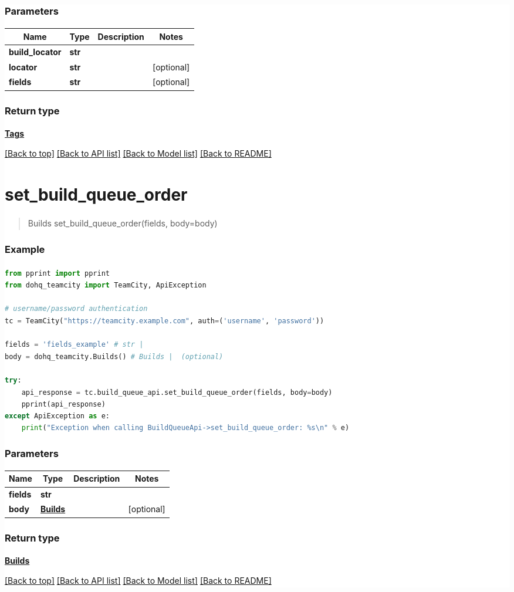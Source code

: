 ### Parameters

Name | Type | Description  | Notes
------------- | ------------- | ------------- | -------------
 **build_locator** | **str**|  | 
 **locator** | **str**|  | [optional] 
 **fields** | **str**|  | [optional] 

### Return type

[**Tags**](../models/Tags.md)

[[Back to top]](#) [[Back to API list]](../README.md#documentation-for-api-endpoints) [[Back to Model list]](../README.md#documentation-for-models) [[Back to README]](../README.md)


# **set_build_queue_order**
> Builds set_build_queue_order(fields, body=body)



### Example
```python
from pprint import pprint
from dohq_teamcity import TeamCity, ApiException

# username/password authentication
tc = TeamCity("https://teamcity.example.com", auth=('username', 'password'))

fields = 'fields_example' # str | 
body = dohq_teamcity.Builds() # Builds |  (optional)

try:
    api_response = tc.build_queue_api.set_build_queue_order(fields, body=body)
    pprint(api_response)
except ApiException as e:
    print("Exception when calling BuildQueueApi->set_build_queue_order: %s\n" % e)
```

### Parameters

Name | Type | Description  | Notes
------------- | ------------- | ------------- | -------------
 **fields** | **str**|  | 
 **body** | [**Builds**](Builds.md)|  | [optional] 

### Return type

[**Builds**](../models/Builds.md)

[[Back to top]](#) [[Back to API list]](../README.md#documentation-for-api-endpoints) [[Back to Model list]](../README.md#documentation-for-models) [[Back to README]](../README.md)


